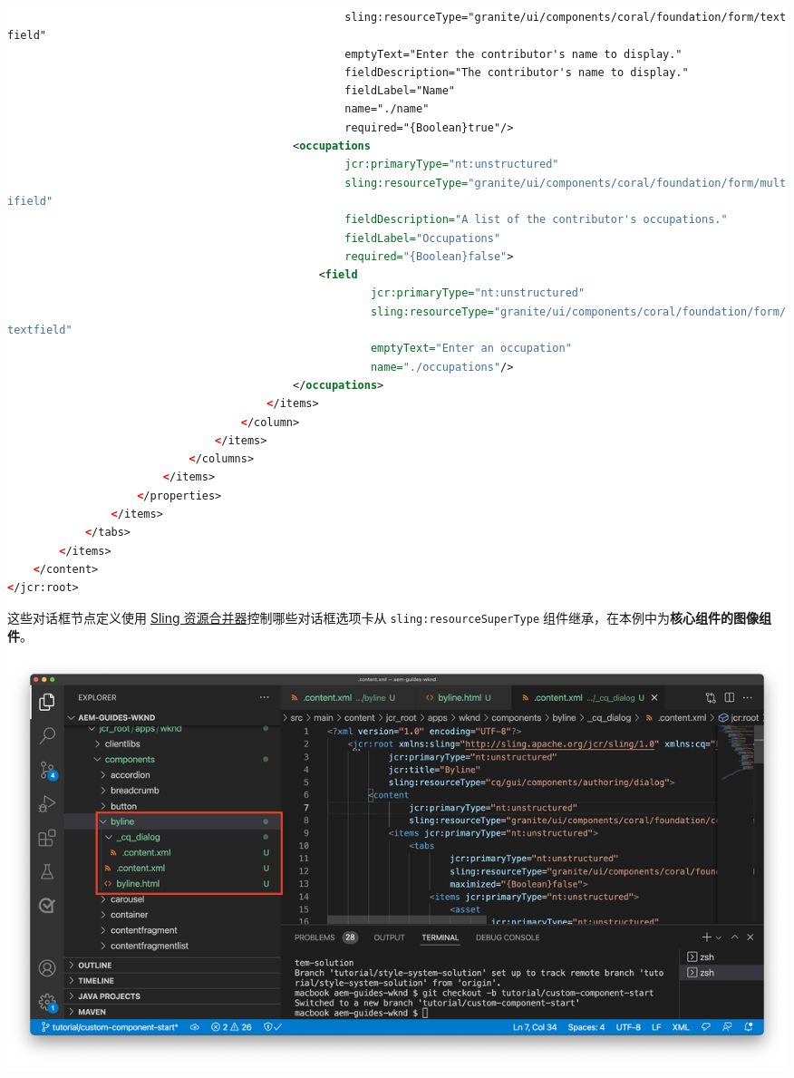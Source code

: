    ```xml
                                                       sling:resourceType="granite/ui/components/coral/foundation/form/textfield"
                                                       emptyText="Enter the contributor's name to display."
                                                       fieldDescription="The contributor's name to display."
                                                       fieldLabel="Name"
                                                       name="./name"
                                                       required="{Boolean}true"/>
                                               <occupations
                                                       jcr:primaryType="nt:unstructured"
                                                       sling:resourceType="granite/ui/components/coral/foundation/form/multifield"
                                                       fieldDescription="A list of the contributor's occupations."
                                                       fieldLabel="Occupations"
                                                       required="{Boolean}false">
                                                   <field
                                                           jcr:primaryType="nt:unstructured"
                                                           sling:resourceType="granite/ui/components/coral/foundation/form/textfield"
                                                           emptyText="Enter an occupation"
                                                           name="./occupations"/>
                                               </occupations>
                                           </items>
                                       </column>
                                   </items>
                               </columns>
                           </items>
                       </properties>
                   </items>
               </tabs>
           </items>
       </content>
   </jcr:root>
   ```

   这些对话框节点定义使用 [Sling 资源合并器](https://sling.apache.org/documentation/bundles/resource-merger.html)控制哪些对话框选项卡从 `sling:resourceSuperType` 组件继承，在本例中为&#x200B;**核心组件的图像组件**。

   ![完成的署名对话框](assets/custom-component/byline-dialog-created.png)